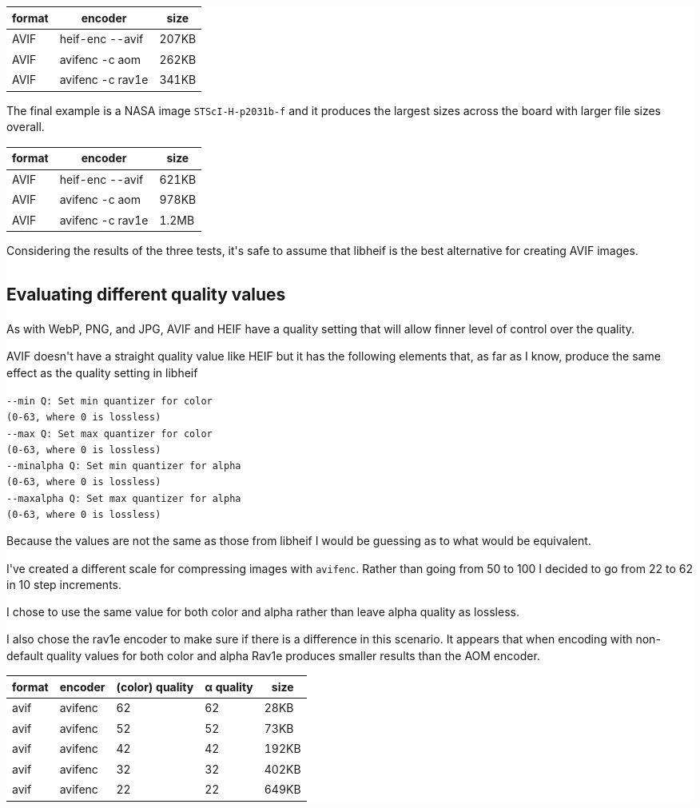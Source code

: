 | format | encoder | size |
| --- | --- | --- |
| AVIF | heif-enc --avif | 207KB |
| AVIF | avifenc -c aom | 262KB |
| AVIF | avifenc -c rav1e | 341KB |

The final example is a NASA image `STScI-H-p2031b-f` and it produces the largest sizes across the board with larger file sizes overall.

| format | encoder | size |
| --- | --- | --- |
| AVIF | heif-enc --avif | 621KB |
| AVIF | avifenc -c aom | 978KB |
| AVIF | avifenc -c rav1e | 1.2MB |

Considering the results of the three tests, it's safe to assume that libheif is the best alternative for creating AVIF images.

## Evaluating different quality values

As with WebP, PNG, and JPG, AVIF and HEIF have a quality setting that will allow finner level of control over the quality.

AVIF doesn't have a straight quality value like HEIF but it has the following elements that, as far as I know, produce the same effect as the quality setting in libheif

```text
--min Q: Set min quantizer for color
(0-63, where 0 is lossless)
--max Q: Set max quantizer for color
(0-63, where 0 is lossless)
--minalpha Q: Set min quantizer for alpha
(0-63, where 0 is lossless)
--maxalpha Q: Set max quantizer for alpha
(0-63, where 0 is lossless)
```

Because the values are not the same as those from libheif I would be guessing as to what would be equivalent.

I've created a different scale for compressing images with `avifenc`. Rather than going from 50 to 100 I decided to go from 22 to 62 in 10 step increments.

I chose to use the same value for both color and alpha rather than leave alpha quality as lossless.

I also chose the rav1e encoder to make sure if there is a difference in this scenario. It appears that when encoding with non-default quality values for both color and alpha Rav1e produces smaller results than the AOM encoder.

| format | encoder | (color) quality | α quality | size |
| --- | --- | --- | --- | --- |
| avif | avifenc | 62 | 62 | 28KB |
| avif | avifenc | 52 | 52 | 73KB |
| avif | avifenc | 42 | 42 | 192KB |
| avif | avifenc | 32 | 32 | 402KB |
| avif | avifenc | 22 | 22 | 649KB |

